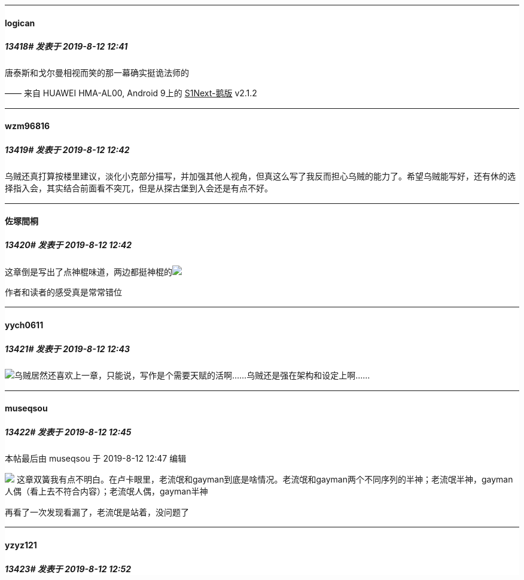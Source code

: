 -----

####  logican  
##### 13418#       发表于 2019-8-12 12:41


唐泰斯和戈尔曼相视而笑的那一幕确实挺诡法师的

—— 来自 HUAWEI HMA-AL00, Android 9上的 [S1Next-鹅版](https://github.com/ykrank/S1-Next/releases) v2.1.2


-----

####  wzm96816  
##### 13419#       发表于 2019-8-12 12:42


乌贼还真打算按楼里建议，淡化小克部分描写，并加强其他人视角，但真这么写了我反而担心乌贼的能力了。希望乌贼能写好，还有休的选择指入会，其实结合前面看不突兀，但是从探古堡到入会还是有点不好。


-----

####  佐塚間桐  
##### 13420#       发表于 2019-8-12 12:42


这章倒是写出了点神棍味道，两边都挺神棍的<img src="https://static.saraba1st.com/image/smiley/face2017/066.png" referrerpolicy="no-referrer">


作者和读者的感受真是常常错位


-----

####  yych0611  
##### 13421#       发表于 2019-8-12 12:43


<img src="https://static.saraba1st.com/image/smiley/face2017/001.png" referrerpolicy="no-referrer">乌贼居然还喜欢上一章，只能说，写作是个需要天赋的活啊……乌贼还是强在架构和设定上啊……


-----

####  museqsou  
##### 13422#       发表于 2019-8-12 12:45


 本帖最后由 museqsou 于 2019-8-12 12:47 编辑 

<img src="https://static.saraba1st.com/image/smiley/face2017/068.png" referrerpolicy="no-referrer"> 这章双簧我有点不明白。在卢卡眼里，老流氓和gayman到底是啥情况。老流氓和gayman两个不同序列的半神；老流氓半神，gayman人偶（看上去不符合内容）；老流氓人偶，gayman半神

再看了一次发现看漏了，老流氓是站着，没问题了


-----

####  yzyz121  
##### 13423#       发表于 2019-8-12 12:52
